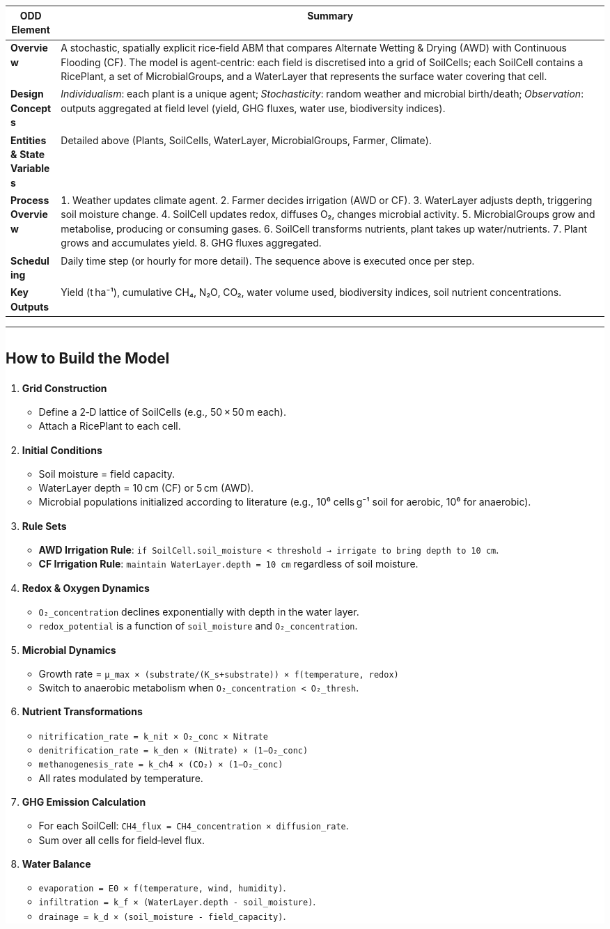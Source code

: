 | ODD Element | Summary |
|-------------|---------|
| **Overview** | A stochastic, spatially explicit rice‑field ABM that compares Alternate Wetting & Drying (AWD) with Continuous Flooding (CF). The model is agent‑centric: each field is discretised into a grid of SoilCells; each SoilCell contains a RicePlant, a set of MicrobialGroups, and a WaterLayer that represents the surface water covering that cell. |
| **Design Concepts** | *Individualism*: each plant is a unique agent; *Stochasticity*: random weather and microbial birth/death; *Observation*: outputs aggregated at field level (yield, GHG fluxes, water use, biodiversity indices). |
| **Entities & State Variables** | Detailed above (Plants, SoilCells, WaterLayer, MicrobialGroups, Farmer, Climate). |
| **Process Overview** | 1. Weather updates climate agent. 2. Farmer decides irrigation (AWD or CF). 3. WaterLayer adjusts depth, triggering soil moisture change. 4. SoilCell updates redox, diffuses O₂, changes microbial activity. 5. MicrobialGroups grow and metabolise, producing or consuming gases. 6. SoilCell transforms nutrients, plant takes up water/nutrients. 7. Plant grows and accumulates yield. 8. GHG fluxes aggregated. |
| **Scheduling** | Daily time step (or hourly for more detail). The sequence above is executed once per step. |
| **Key Outputs** | Yield (t ha⁻¹), cumulative CH₄, N₂O, CO₂, water volume used, biodiversity indices, soil nutrient concentrations. |

---

## How to Build the Model

1. **Grid Construction**  
   * Define a 2‑D lattice of SoilCells (e.g., 50 × 50 m each).  
   * Attach a RicePlant to each cell.

2. **Initial Conditions**  
   * Soil moisture = field capacity.  
   * WaterLayer depth = 10 cm (CF) or 5 cm (AWD).  
   * Microbial populations initialized according to literature (e.g., 10⁶ cells g⁻¹ soil for aerobic, 10⁶ for anaerobic).

3. **Rule Sets**  
   * **AWD Irrigation Rule**: `if SoilCell.soil_moisture < threshold → irrigate to bring depth to 10 cm`.  
   * **CF Irrigation Rule**: `maintain WaterLayer.depth = 10 cm` regardless of soil moisture.

4. **Redox & Oxygen Dynamics**  
   * `O₂_concentration` declines exponentially with depth in the water layer.  
   * `redox_potential` is a function of `soil_moisture` and `O₂_concentration`.

5. **Microbial Dynamics**  
   * Growth rate = `μ_max × (substrate/(K_s+substrate)) × f(temperature, redox)`  
   * Switch to anaerobic metabolism when `O₂_concentration < O₂_thresh`.

6. **Nutrient Transformations**  
   * `nitrification_rate = k_nit × O₂_conc × Nitrate`  
   * `denitrification_rate = k_den × (Nitrate) × (1−O₂_conc)`  
   * `methanogenesis_rate = k_ch4 × (CO₂) × (1−O₂_conc)`  
   * All rates modulated by temperature.

7. **GHG Emission Calculation**  
   * For each SoilCell: `CH4_flux = CH4_concentration × diffusion_rate`.  
   * Sum over all cells for field‑level flux.

8. **Water Balance**  
   * `evaporation = E0 × f(temperature, wind, humidity)`.  
   * `infiltration = k_f × (WaterLayer.depth - soil_moisture)`.  
   * `drainage = k_d × (soil_moisture - field_capacity)`.
